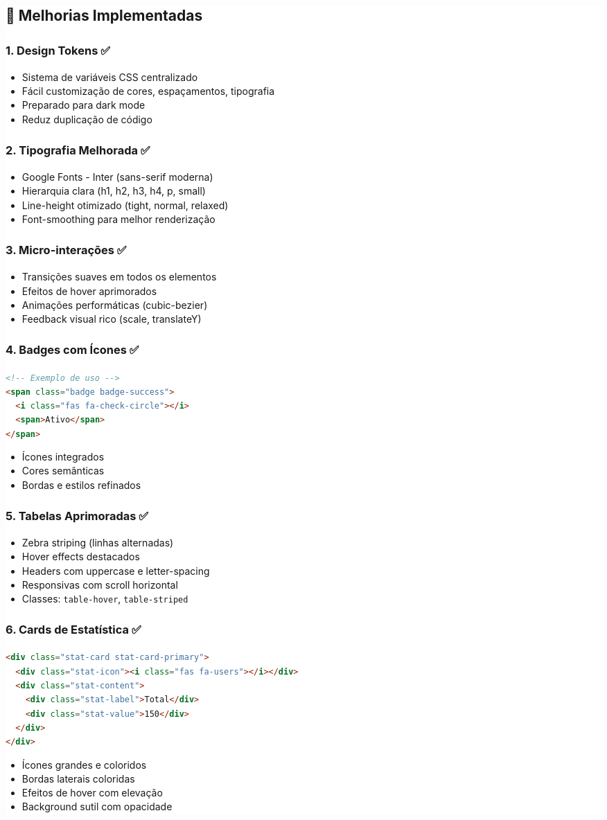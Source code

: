 
## 🎨 Melhorias Implementadas

### 1. Design Tokens ✅
- Sistema de variáveis CSS centralizado
- Fácil customização de cores, espaçamentos, tipografia
- Preparado para dark mode
- Reduz duplicação de código

### 2. Tipografia Melhorada ✅
- Google Fonts - Inter (sans-serif moderna)
- Hierarquia clara (h1, h2, h3, h4, p, small)
- Line-height otimizado (tight, normal, relaxed)
- Font-smoothing para melhor renderização

### 3. Micro-interações ✅
- Transições suaves em todos os elementos
- Efeitos de hover aprimorados
- Animações performáticas (cubic-bezier)
- Feedback visual rico (scale, translateY)

### 4. Badges com Ícones ✅
```html
<!-- Exemplo de uso -->
<span class="badge badge-success">
  <i class="fas fa-check-circle"></i>
  <span>Ativo</span>
</span>
```
- Ícones integrados
- Cores semânticas
- Bordas e estilos refinados

### 5. Tabelas Aprimoradas ✅
- Zebra striping (linhas alternadas)
- Hover effects destacados
- Headers com uppercase e letter-spacing
- Responsivas com scroll horizontal
- Classes: `table-hover`, `table-striped`

### 6. Cards de Estatística ✅
```html
<div class="stat-card stat-card-primary">
  <div class="stat-icon"><i class="fas fa-users"></i></div>
  <div class="stat-content">
    <div class="stat-label">Total</div>
    <div class="stat-value">150</div>
  </div>
</div>
```
- Ícones grandes e coloridos
- Bordas laterais coloridas
- Efeitos de hover com elevação
- Background sutil com opacidade
